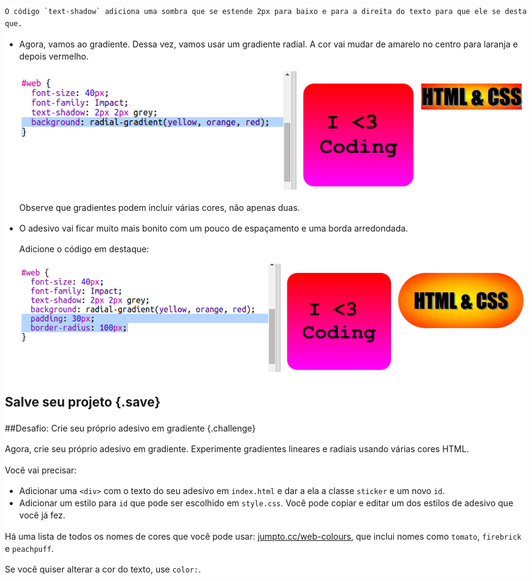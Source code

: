 	O código `text-shadow` adiciona uma sombra que se estende 2px para baixo e para a direita do texto para que ele se destaque. 

+ Agora, vamos ao gradiente. Dessa vez, vamos usar um gradiente radial. A cor vai mudar de amarelo no centro para laranja e depois vermelho. 

	![screenshot](stickers-web-gradient.png)

	Observe que gradientes podem incluir várias cores, não apenas duas. 

+ O adesivo vai ficar muito mais bonito com um pouco de espaçamento e uma borda arredondada. 

	Adicione o código em destaque:

	![screenshot](stickers-web-padding.png)


## Salve seu projeto {.save}

##Desafio: Crie seu próprio adesivo em gradiente {.challenge}

Agora, crie seu próprio adesivo em gradiente. Experimente gradientes lineares e radiais usando várias cores HTML. 

Você vai precisar:

+ Adicionar uma `<div>` com o texto do seu adesivo em `index.html` e dar a ela a classe `sticker` e um novo `id`.
+ Adicionar um estilo para `id` que pode ser escolhido em `style.css`. Você pode copiar e editar um dos estilos de adesivo que você já fez. 

Há uma lista de todos os nomes de cores que você pode usar: [jumpto.cc/web-colours](http://jumpto.cc/web-colours), que inclui nomes como `tomato`, `firebrick` e `peachpuff`.

Se você quiser alterar a cor do texto, use `color:`.
